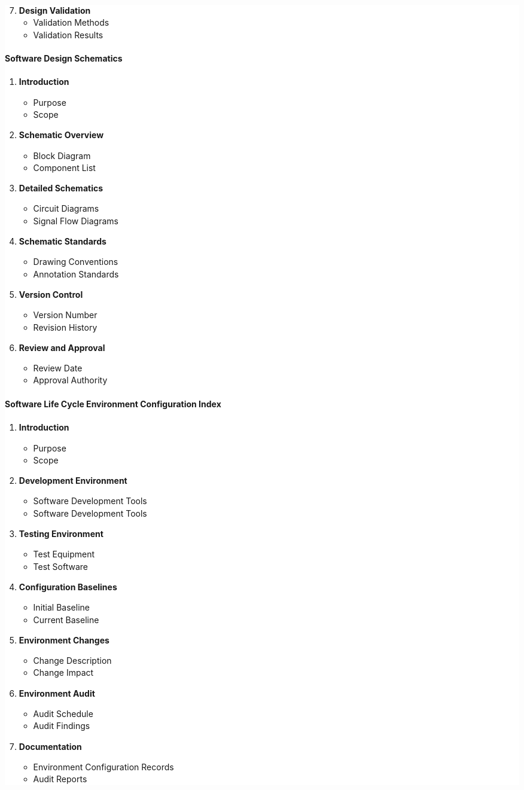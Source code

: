 7. **Design Validation**
   * Validation Methods
   * Validation Results

#### Software Design Schematics

1. **Introduction**
   * Purpose
   * Scope

2. **Schematic Overview**
   * Block Diagram
   * Component List

3. **Detailed Schematics**
   * Circuit Diagrams
   * Signal Flow Diagrams

4. **Schematic Standards**
   * Drawing Conventions
   * Annotation Standards

5. **Version Control**
   * Version Number
   * Revision History

6. **Review and Approval**
   * Review Date
   * Approval Authority

#### Software Life Cycle Environment Configuration Index

1. **Introduction**
   * Purpose
   * Scope

2. **Development Environment**
   * Software Development Tools
   * Software Development Tools

3. **Testing Environment**
   * Test Equipment
   * Test Software

4. **Configuration Baselines**
   * Initial Baseline
   * Current Baseline

5. **Environment Changes**
   * Change Description
   * Change Impact

6. **Environment Audit**
   * Audit Schedule
   * Audit Findings

7. **Documentation**
   * Environment Configuration Records
   * Audit Reports
